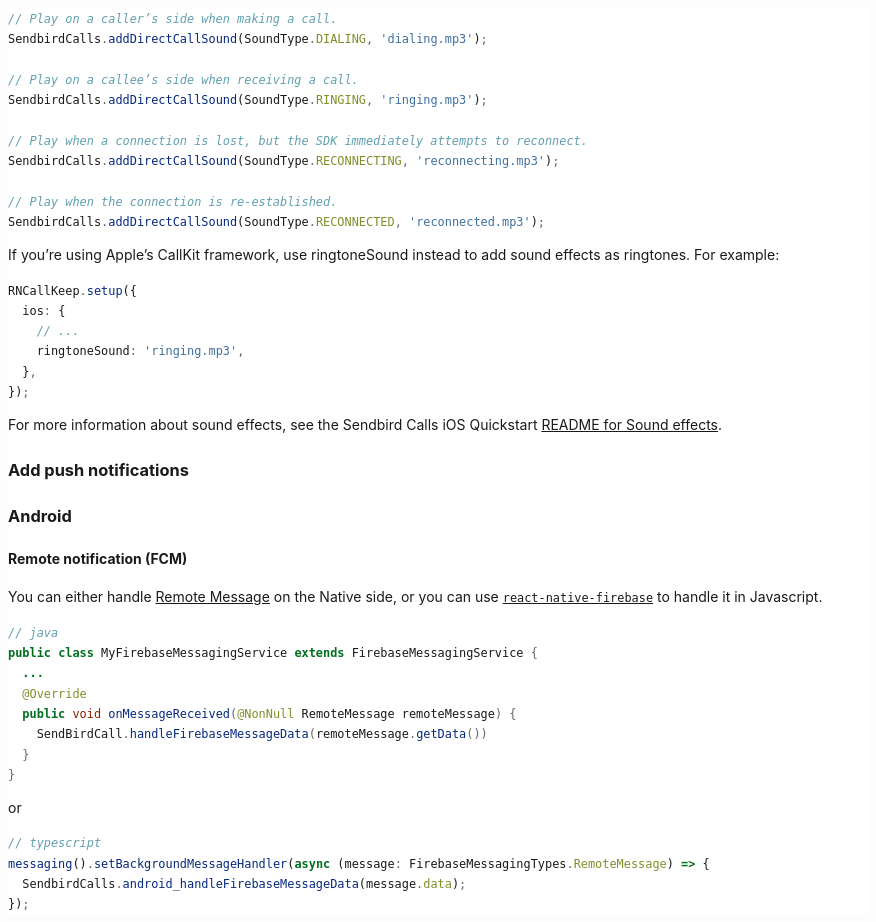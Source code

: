 ```ts
// Play on a caller’s side when making a call.
SendbirdCalls.addDirectCallSound(SoundType.DIALING, 'dialing.mp3');

// Play on a callee’s side when receiving a call.
SendbirdCalls.addDirectCallSound(SoundType.RINGING, 'ringing.mp3');

// Play when a connection is lost, but the SDK immediately attempts to reconnect.
SendbirdCalls.addDirectCallSound(SoundType.RECONNECTING, 'reconnecting.mp3');

// Play when the connection is re-established.
SendbirdCalls.addDirectCallSound(SoundType.RECONNECTED, 'reconnected.mp3');
```

If you’re using Apple’s CallKit framework, use ringtoneSound instead to add sound effects as ringtones.  For example:

```ts
RNCallKeep.setup({
  ios: {
    // ...
    ringtoneSound: 'ringing.mp3',
  },
});
```

For more information about sound effects, see the Sendbird Calls iOS Quickstart [README for Sound effects](https://github.com/sendbird/quickstart-calls-directcall-ios#sound-effects).

### Add push notifications

### Android

#### Remote notification (FCM)

You can either handle [Remote Message](https://firebase.google.com/docs/reference/android/com/google/firebase/messaging/FirebaseMessagingService#public-void-onmessagereceived-remotemessage-message) on the Native side,
or you can use [`react-native-firebase`](https://github.com/invertase/react-native-firebase) to handle it in Javascript.

```java
// java
public class MyFirebaseMessagingService extends FirebaseMessagingService {
  ...
  @Override
  public void onMessageReceived(@NonNull RemoteMessage remoteMessage) {
    SendBirdCall.handleFirebaseMessageData(remoteMessage.getData())
  }
}
```

or

```ts
// typescript
messaging().setBackgroundMessageHandler(async (message: FirebaseMessagingTypes.RemoteMessage) => {
  SendbirdCalls.android_handleFirebaseMessageData(message.data);
});
```
